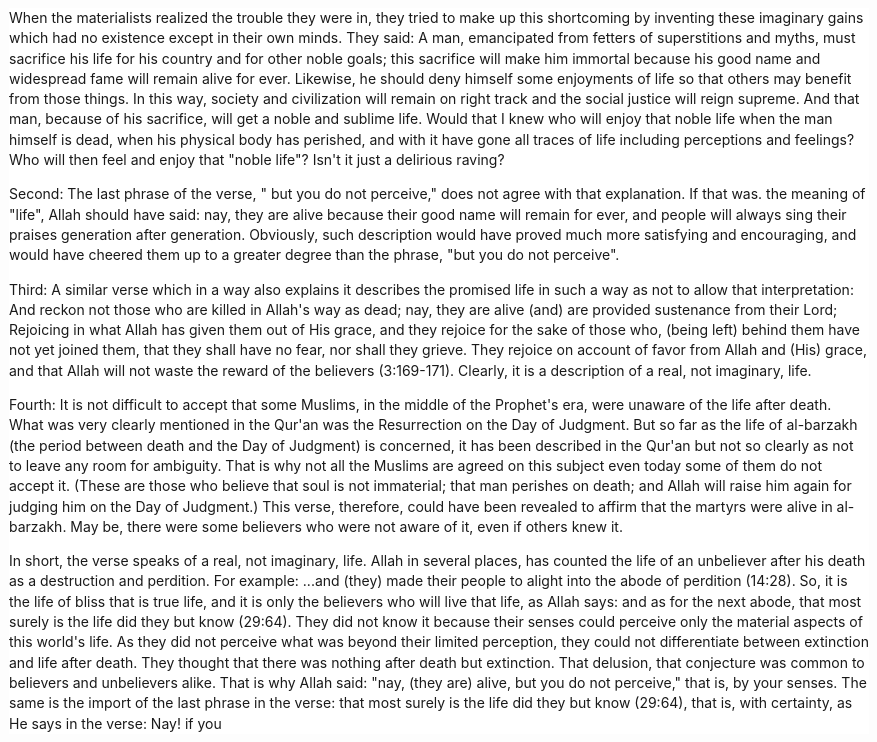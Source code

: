 When the materialists realized the trouble they were in, they tried to
make up this shortcoming by inventing these imaginary gains which had no
existence except in their own minds. They said: A man, emancipated from
fetters of superstitions and myths, must sacrifice his life for his
country and for other noble goals; this sacrifice will make him immortal
because his good name and widespread fame will remain alive for ever.
Likewise, he should deny himself some enjoyments of life so that others
may benefit from those things. In this way, society and civilization
will remain on right track and the social justice will reign supreme.
And that man, because of his sacrifice, will get a noble and sublime
life. Would that I knew who will enjoy that noble life when the man
himself is dead, when his physical body has perished, and with it have
gone all traces of life including perceptions and feelings? Who will
then feel and enjoy that "noble life"? Isn't it just a delirious
raving?

Second: The last phrase of the verse, " but you do not perceive," does
not agree with that explanation. If that was. the meaning of "life",
Allah should have said: nay, they are alive because their good name will
remain for ever, and people will always sing their praises generation
after generation. Obviously, such description would have proved much
more satisfying and encouraging, and would have cheered them up to a
greater degree than the phrase, "but you do not perceive".

Third: A similar verse which in a way also explains it describes the
promised life in such a way as not to allow that interpretation: And
reckon not those who are killed in Allah's way as dead; nay, they are
alive (and) are provided sustenance from their Lord; Rejoicing in what
Allah has given them out of His grace, and they rejoice for the sake of
those who, (being left) behind them have not yet joined them, that they
shall have no fear, nor shall they grieve. They rejoice on account of
favor from Allah and (His) grace, and that Allah will not waste the
reward of the believers (3:169-171). Clearly, it is a description of a
real, not imaginary, life.

Fourth: It is not difficult to accept that some Muslims, in the middle
of the Prophet's era, were unaware of the life after death. What was
very clearly mentioned in the Qur'an was the Resurrection on the Day of
Judgment. But so far as the life of al-barzakh (the period between death
and the Day of Judgment) is concerned, it has been described in the
Qur'an but not so clearly as not to leave any room for ambiguity. That
is why not all the Muslims are agreed on this subject even today some of
them do not accept it. (These are those who believe that soul is not
immaterial; that man perishes on death; and Allah will raise him again
for judging him on the Day of Judgment.) This verse, therefore, could
have been revealed to affirm that the martyrs were alive in al-barzakh.
May be, there were some believers who were not aware of it, even if
others knew it.

In short, the verse speaks of a real, not imaginary, life. Allah in
several places, has counted the life of an unbeliever after his death as
a destruction and perdition. For example: ...and (they) made their
people to alight into the abode of perdition (14:28). So, it is the life
of bliss that is true life, and it is only the believers who will live
that life, as Allah says: and as for the next abode, that most surely is
the life did they but know (29:64). They did not know it because their
senses could perceive only the material aspects of this world's life. As
they did not perceive what was beyond their limited perception, they
could not differentiate between extinction and life after death. They
thought that there was nothing after death but extinction. That
delusion, that conjecture was common to believers and unbelievers alike.
That is why Allah said: "nay, (they are) alive, but you do not
perceive," that is, by your senses. The same is the import of the last
phrase in the verse: that most surely is the life did they but know
(29:64), that is, with certainty, as He says in the verse: Nay! if you